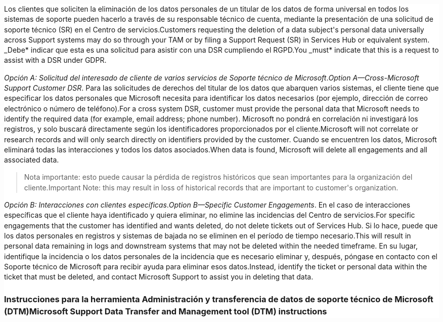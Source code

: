 <span data-ttu-id="b6ec5-253">Los clientes que soliciten la eliminación de los datos personales de un titular de los datos de forma universal en todos los sistemas de soporte pueden hacerlo a través de su responsable técnico de cuenta, mediante la presentación de una solicitud de soporte técnico (SR) en el Centro de servicios.</span><span class="sxs-lookup"><span data-stu-id="b6ec5-253">Customers requesting the deletion of a data subject's personal data universally across Support systems may do so through your TAM or by filing a Support Request (SR) in Services Hub or equivalent system.</span></span> <span data-ttu-id="b6ec5-254">_Debe\* indicar que esta es una solicitud para asistir con una DSR cumpliendo el RGPD.</span><span class="sxs-lookup"><span data-stu-id="b6ec5-254">You _must\* indicate that this is a request to assist with a DSR under GDPR.</span></span>

<span data-ttu-id="b6ec5-255">*Opción A: Solicitud del interesado de cliente de varios servicios de Soporte técnico de Microsoft*.</span><span class="sxs-lookup"><span data-stu-id="b6ec5-255">*Option A—Cross-Microsoft Support Customer DSR*.</span></span> <span data-ttu-id="b6ec5-256">Para las solicitudes de derechos del titular de los datos que abarquen varios sistemas, el cliente tiene que especificar los datos personales que Microsoft necesita para identificar los datos necesarios (por ejemplo, dirección de correo electrónico o número de teléfono).</span><span class="sxs-lookup"><span data-stu-id="b6ec5-256">For a cross system DSR, customer must provide the personal data that Microsoft needs to identify the required data (for example, email address; phone number).</span></span> <span data-ttu-id="b6ec5-257">Microsoft no pondrá en correlación ni investigará los registros, y solo buscará directamente según los identificadores proporcionados por el cliente.</span><span class="sxs-lookup"><span data-stu-id="b6ec5-257">Microsoft will not correlate or research records and will only search directly on identifiers provided by the customer.</span></span> <span data-ttu-id="b6ec5-258">Cuando se encuentren los datos, Microsoft eliminará todas las interacciones y todos los datos asociados.</span><span class="sxs-lookup"><span data-stu-id="b6ec5-258">When data is found, Microsoft will delete all engagements and all associated data.</span></span>

> <span data-ttu-id="b6ec5-259">Nota importante: esto puede causar la pérdida de registros históricos que sean importantes para la organización del cliente.</span><span class="sxs-lookup"><span data-stu-id="b6ec5-259">Important Note: this may result in loss of historical records that are important to customer's organization.</span></span>

<span data-ttu-id="b6ec5-260">*Opción B: Interacciones con clientes específicas*.</span><span class="sxs-lookup"><span data-stu-id="b6ec5-260">*Option B—Specific Customer Engagements*.</span></span> <span data-ttu-id="b6ec5-261">En el caso de interacciones específicas que el cliente haya identificado y quiera eliminar, no elimine las incidencias del Centro de servicios.</span><span class="sxs-lookup"><span data-stu-id="b6ec5-261">For specific engagements that the customer has identified and wants deleted, do not delete tickets out of Services Hub.</span></span> <span data-ttu-id="b6ec5-262">Si lo hace, puede que los datos personales en registros y sistemas de bajada no se eliminen en el período de tiempo necesario.</span><span class="sxs-lookup"><span data-stu-id="b6ec5-262">This will result in personal data remaining in logs and downstream systems that may not be deleted within the needed timeframe.</span></span> <span data-ttu-id="b6ec5-263">En su lugar, identifique la incidencia o los datos personales de la incidencia que es necesario eliminar y, después, póngase en contacto con el Soporte técnico de Microsoft para recibir ayuda para eliminar esos datos.</span><span class="sxs-lookup"><span data-stu-id="b6ec5-263">Instead, identify the ticket or personal data within the ticket that must be deleted, and contact Microsoft Support to assist you in deleting that data.</span></span>

### <a name="microsoft-support-data-transfer-and-management-tool-dtm-instructions"></a><span data-ttu-id="b6ec5-264">Instrucciones para la herramienta Administración y transferencia de datos de soporte técnico de Microsoft (DTM)</span><span class="sxs-lookup"><span data-stu-id="b6ec5-264">Microsoft Support Data Transfer and Management tool (DTM) instructions</span></span>
